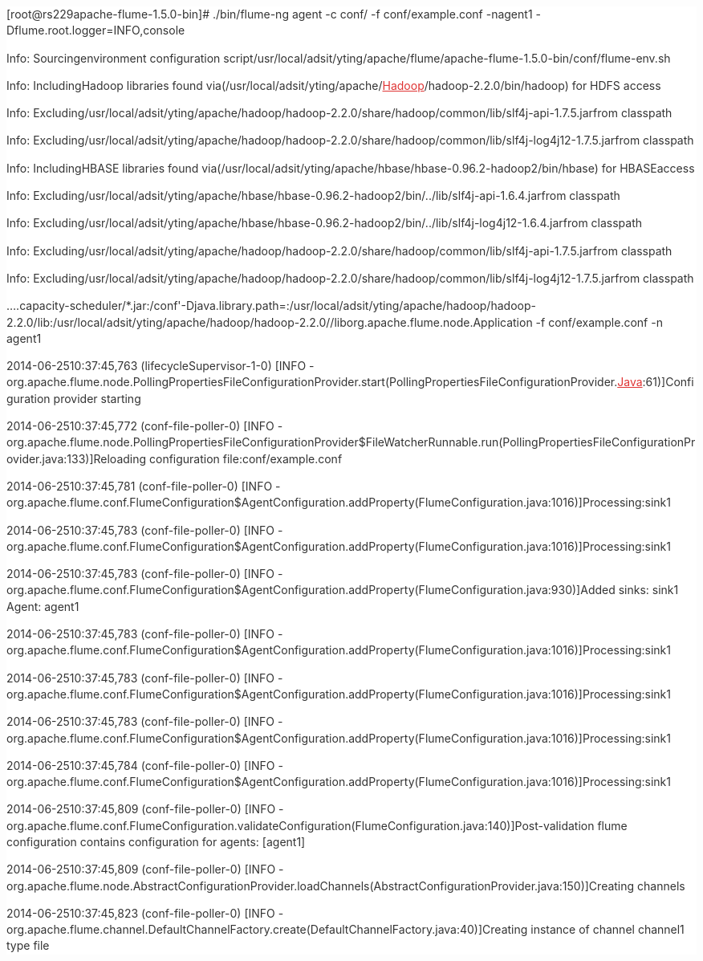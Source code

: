 <p style="color:rgb(51,51,51);">[root@rs229apache-flume-1.5.0-bin]# ./bin/flume-ng agent -c conf/ -f conf/example.conf -nagent1 -Dflume.root.logger=INFO,console</p>
<p style="color:rgb(51,51,51);">Info: Sourcingenvironment configuration script/usr/local/adsit/yting/apache/flume/apache-flume-1.5.0-bin/conf/flume-env.sh</p>
<p style="color:rgb(51,51,51);">Info: IncludingHadoop libraries found via(/usr/local/adsit/yting/apache/<a href="http://lib.csdn.net/base/hadoop" rel="nofollow" title="Hadoop知识库" style="color:rgb(223,52,52);">Hadoop</a>/hadoop-2.2.0/bin/hadoop)
 for HDFS access</p>
<p style="color:rgb(51,51,51);">Info: Excluding/usr/local/adsit/yting/apache/hadoop/hadoop-2.2.0/share/hadoop/common/lib/slf4j-api-1.7.5.jarfrom classpath</p>
<p style="color:rgb(51,51,51);">Info: Excluding/usr/local/adsit/yting/apache/hadoop/hadoop-2.2.0/share/hadoop/common/lib/slf4j-log4j12-1.7.5.jarfrom classpath</p>
<p style="color:rgb(51,51,51);">Info: IncludingHBASE libraries found via(/usr/local/adsit/yting/apache/hbase/hbase-0.96.2-hadoop2/bin/hbase) for HBASEaccess</p>
<p style="color:rgb(51,51,51);">Info: Excluding/usr/local/adsit/yting/apache/hbase/hbase-0.96.2-hadoop2/bin/../lib/slf4j-api-1.6.4.jarfrom classpath</p>
<p style="color:rgb(51,51,51);">Info: Excluding/usr/local/adsit/yting/apache/hbase/hbase-0.96.2-hadoop2/bin/../lib/slf4j-log4j12-1.6.4.jarfrom classpath</p>
<p style="color:rgb(51,51,51);">Info: Excluding/usr/local/adsit/yting/apache/hadoop/hadoop-2.2.0/share/hadoop/common/lib/slf4j-api-1.7.5.jarfrom classpath</p>
<p style="color:rgb(51,51,51);">Info: Excluding/usr/local/adsit/yting/apache/hadoop/hadoop-2.2.0/share/hadoop/common/lib/slf4j-log4j12-1.7.5.jarfrom classpath</p>
<p style="color:rgb(51,51,51);">….capacity-scheduler/*.jar:/conf'-Djava.library.path=:/usr/local/adsit/yting/apache/hadoop/hadoop-2.2.0/lib:/usr/local/adsit/yting/apache/hadoop/hadoop-2.2.0//liborg.apache.flume.node.Application -f conf/example.conf -n agent1</p>
<p style="color:rgb(51,51,51);">2014-06-2510:37:45,763 (lifecycleSupervisor-1-0) [INFO -org.apache.flume.node.PollingPropertiesFileConfigurationProvider.start(PollingPropertiesFileConfigurationProvider.<a href="http://lib.csdn.net/base/javaee" rel="nofollow" title="Java EE知识库" style="color:rgb(223,52,52);">Java</a>:61)]Configuration
 provider starting</p>
<p style="color:rgb(51,51,51);">2014-06-2510:37:45,772 (conf-file-poller-0) [INFO -org.apache.flume.node.PollingPropertiesFileConfigurationProvider$FileWatcherRunnable.run(PollingPropertiesFileConfigurationProvider.java:133)]Reloading configuration file:conf/example.conf</p>
<p style="color:rgb(51,51,51);">2014-06-2510:37:45,781 (conf-file-poller-0) [INFO -org.apache.flume.conf.FlumeConfiguration$AgentConfiguration.addProperty(FlumeConfiguration.java:1016)]Processing:sink1</p>
<p style="color:rgb(51,51,51);">2014-06-2510:37:45,783 (conf-file-poller-0) [INFO -org.apache.flume.conf.FlumeConfiguration$AgentConfiguration.addProperty(FlumeConfiguration.java:1016)]Processing:sink1</p>
<p style="color:rgb(51,51,51);">2014-06-2510:37:45,783 (conf-file-poller-0) [INFO -org.apache.flume.conf.FlumeConfiguration$AgentConfiguration.addProperty(FlumeConfiguration.java:930)]Added sinks: sink1 Agent: agent1</p>
<p style="color:rgb(51,51,51);">2014-06-2510:37:45,783 (conf-file-poller-0) [INFO - org.apache.flume.conf.FlumeConfiguration$AgentConfiguration.addProperty(FlumeConfiguration.java:1016)]Processing:sink1</p>
<p style="color:rgb(51,51,51);">2014-06-2510:37:45,783 (conf-file-poller-0) [INFO -org.apache.flume.conf.FlumeConfiguration$AgentConfiguration.addProperty(FlumeConfiguration.java:1016)]Processing:sink1</p>
<p style="color:rgb(51,51,51);">2014-06-2510:37:45,783 (conf-file-poller-0) [INFO -org.apache.flume.conf.FlumeConfiguration$AgentConfiguration.addProperty(FlumeConfiguration.java:1016)]Processing:sink1</p>
<p style="color:rgb(51,51,51);">2014-06-2510:37:45,784 (conf-file-poller-0) [INFO - org.apache.flume.conf.FlumeConfiguration$AgentConfiguration.addProperty(FlumeConfiguration.java:1016)]Processing:sink1</p>
<p style="color:rgb(51,51,51);">2014-06-2510:37:45,809 (conf-file-poller-0) [INFO -org.apache.flume.conf.FlumeConfiguration.validateConfiguration(FlumeConfiguration.java:140)]Post-validation flume configuration contains configuration for agents: [agent1]</p>
<p style="color:rgb(51,51,51);">2014-06-2510:37:45,809 (conf-file-poller-0) [INFO -org.apache.flume.node.AbstractConfigurationProvider.loadChannels(AbstractConfigurationProvider.java:150)]Creating channels</p>
<p style="color:rgb(51,51,51);">2014-06-2510:37:45,823 (conf-file-poller-0) [INFO -org.apache.flume.channel.DefaultChannelFactory.create(DefaultChannelFactory.java:40)]Creating instance of channel channel1 type file</p>